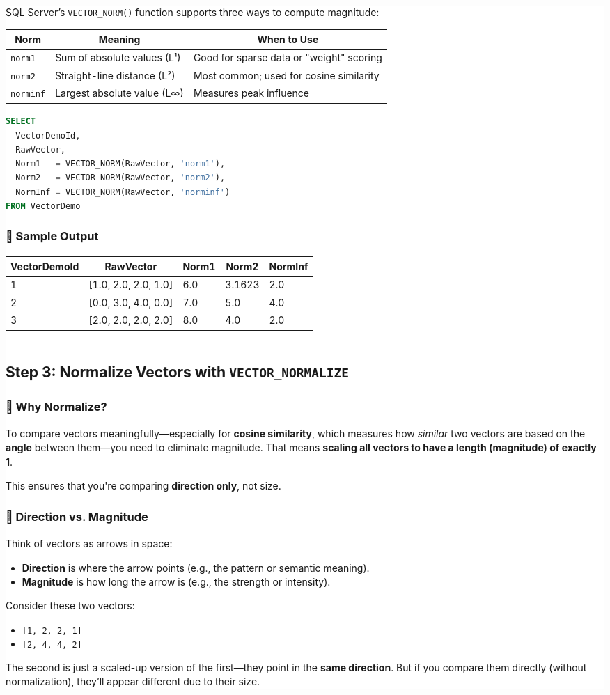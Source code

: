 SQL Server’s `VECTOR_NORM()` function supports three ways to compute magnitude:

| Norm      | Meaning                     | When to Use                              |
| --------- | --------------------------- | ---------------------------------------- |
| `norm1`   | Sum of absolute values (L¹) | Good for sparse data or "weight" scoring |
| `norm2`   | Straight-line distance (L²) | Most common; used for cosine similarity  |
| `norminf` | Largest absolute value (L∞) | Measures peak influence                  |

```sql
SELECT
  VectorDemoId,
  RawVector,
  Norm1   = VECTOR_NORM(RawVector, 'norm1'),
  Norm2   = VECTOR_NORM(RawVector, 'norm2'),
  NormInf = VECTOR_NORM(RawVector, 'norminf')
FROM VectorDemo
```

### 🧾 Sample Output

| VectorDemoId | RawVector             | Norm1 | Norm2  | NormInf |
| ------------ | --------------------- | ----- | ------ | ------- |
| 1            | \[1.0, 2.0, 2.0, 1.0] | 6.0   | 3.1623 | 2.0     |
| 2            | \[0.0, 3.0, 4.0, 0.0] | 7.0   | 5.0    | 4.0     |
| 3            | \[2.0, 2.0, 2.0, 2.0] | 8.0   | 4.0    | 2.0     |

---

## Step 3: Normalize Vectors with `VECTOR_NORMALIZE`

### 🧠 Why Normalize?

To compare vectors meaningfully—especially for **cosine similarity**, which measures how *similar* two vectors are based on the **angle** between them—you need to eliminate magnitude. That means **scaling all vectors to have a length (magnitude) of exactly 1**.

This ensures that you're comparing **direction only**, not size.

### 📐 Direction vs. Magnitude

Think of vectors as arrows in space:

* **Direction** is where the arrow points (e.g., the pattern or semantic meaning).
* **Magnitude** is how long the arrow is (e.g., the strength or intensity).

Consider these two vectors:

* `[1, 2, 2, 1]`
* `[2, 4, 4, 2]`

The second is just a scaled-up version of the first—they point in the **same direction**. But if you compare them directly (without normalization), they’ll appear different due to their size.

